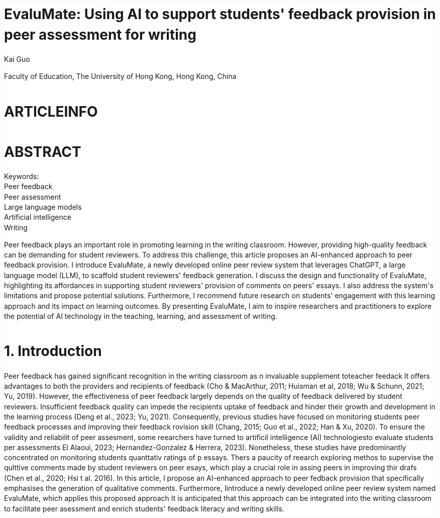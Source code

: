 # EvaluMate: Using AI to support students' feedback provision in peer assessment for writing

Kai Guo

Faculty of Education, The University of Hong Kong, Hong Kong, China

# ARTICLEINFO

# ABSTRACT

Keywords:   
Peer feedback   
Peer assessment   
Large language models   
Artificial intelligence   
Writing

Peer feedback plays an important role in promoting learning in the writing classroom. However, providing high-quality feedback can be demanding for student reviewers. To address this challenge, this article proposes an AI-enhanced approach to peer feedback provision. I introduce EvaluMate, a newly developed online peer review system that leverages ChatGPT, a large language model (LLM), to scaffold student reviewers' feedback generation. I discuss the design and functionality of EvaluMate, highlighting its affordances in supporting student reviewers' provision of comments on peers' essays. I also address the system's limitations and propose potential solutions. Furthermore, I recommend future research on students' engagement with this learning approach and its impact on learning outcomes. By presenting EvaluMate, I aim to inspire researchers and practitioners to explore the potential of AI technology in the teaching, learning, and assessment of writing.

# 1. Introduction

Peer feedback has gained significant recognition in the writing classroom as n invaluable supplement toteacher feedack It offers advantages to both the providers and recipients of feedback (Cho & MacArthur, 2011; Huisman et al, 2018; Wu & Schunn, 2021; Yu, 2019). However, the effectiveness of peer feedback largely depends on the quality of feedback delivered by student reviewers. Insufficient feedback quality can impede the recipients uptake of feedback and hinder their growth and development in the learning process (Deng et al., 2023; Yu, 2021). Consequently, previous studies have focused on monitoring students peer feedback processes and improving their feedback rovision skill (Chang, 2015; Guo et al., 2022; Han & Xu, 2020). To ensure the validity and reliabilit of peer assesment, some reearchers have turned to artificil intelligence (Al) technologiesto evaluate students per assessments El Alaoui, 2023; Hernandez-Gonzalez & Herrera, 2023). Nonetheless, these studies have predominantly concentrated on monitoring students quanttativ ratings of p essays. Thers a paucity of reearch exploring methos to supervise the qulttive comments made by student reviewers on peer esays, which play a crucial role in assing peers in improving thir drafs (Chen et al., 2020; Hsi t al. 2016). In this article, I propose an AI-enhanced approach to peer fedback provision that specifically emphasises the generation of qualitative comments. Furthermore, Iintroduce a newly developed online peer review system named EvaluMate, which applies this proposed approach It is anticipated that this approach can be integrated into the writing classroom to facilitate peer asessment and enrich students' feedback literacy and writing skills.
